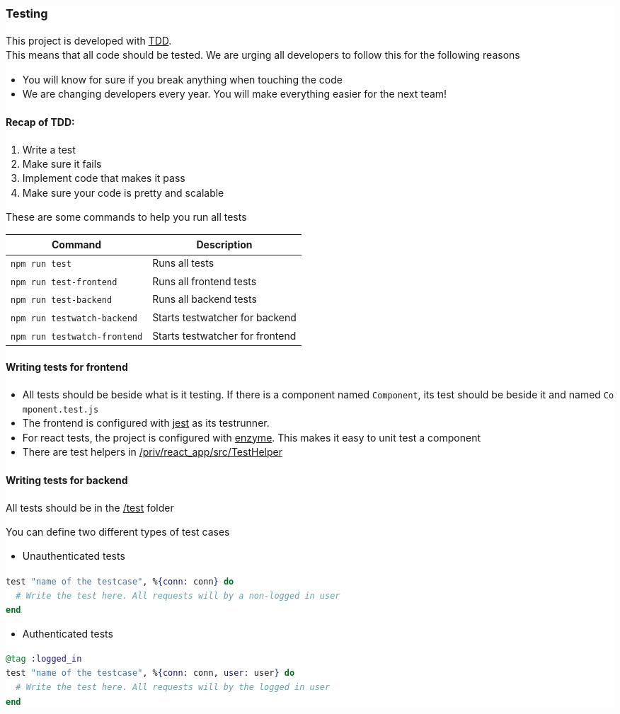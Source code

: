 
### Testing
This project is developed with [TDD](https://en.wikipedia.org/wiki/Test-driven_development). \
This means that all code should be tested. We are urging all developers to follow this for the following reasons
- You will know for sure if you break anything when touching the code
- We are changing developers every year. You will make everything easier for the next team!

#### Recap of TDD:
1. Write a test
2. Make sure it fails
3. Implement code that makes it pass
4. Make sure your code is pretty and scalable

These are some commands to help you run all tests

| Command                      | Description                     |
|------------------------------|---------------------------------|
| `npm run test`               | Runs all tests                  |
| `npm run test-frontend`      | Runs all frontend tests         |
| `npm run test-backend`       | Runs all backend tests          |
| `npm run testwatch-backend`  | Starts testwatcher for backend  |
| `npm run testwatch-frontend` | Starts testwatcher for frontend |

#### Writing tests for frontend
- All tests should be beside what is it testing. If there is a component named ```Component```, its test should be beside it and named ```Component.test.js```
- The frontend is configured with [jest](https://facebook.github.io/jest/) as its testrunner.
- For react tests, the project is configured with [enzyme](https://github.com/airbnb/enzyme). This makes it easy to unit test a component
- There are test helpers in [/priv/react_app/src/TestHelper](/priv/react_app/src/TestHelper)

#### Writing tests for backend
All tests should be in the [/test](/test) folder

You can define two different types of test cases
- Unauthenticated tests
```elixir
test "name of the testcase", %{conn: conn} do
  # Write the test here. All requests will by a non-logged in user
end
```
- Authenticated tests
```elixir
@tag :logged_in
test "name of the testcase", %{conn: conn, user: user} do
  # Write the test here. All requests will by the logged in user
end
```
